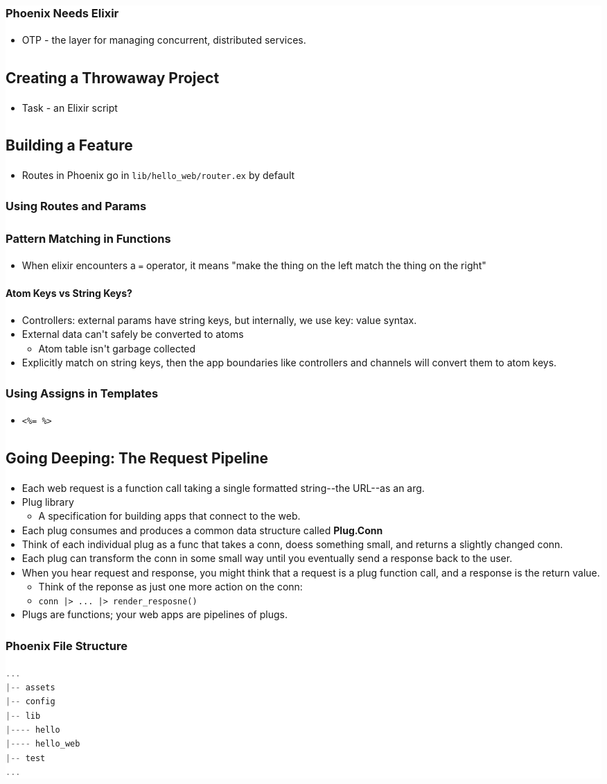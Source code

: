 ### Phoenix Needs Elixir
- OTP - the layer for managing concurrent, distributed services.

## Creating a Throwaway Project
- Task - an Elixir script

## Building a Feature
- Routes in Phoenix go in `lib/hello_web/router.ex` by default

### Using Routes and Params

### Pattern Matching in Functions
- When elixir encounters a `=` operator, it means "make the thing on the left match the thing on the right"

#### Atom Keys vs String Keys?
- Controllers: external params have string keys, but internally, we use key: value syntax.
- External data can't safely be converted to atoms
  - Atom table isn't garbage collected
- Explicitly match on string keys, then the app boundaries like controllers and channels will convert them to atom keys.

### Using Assigns in Templates
- `<%= %>`

## Going Deeping: The Request Pipeline
- Each web request is a function call taking a single formatted string--the URL--as an arg.
- Plug library
  - A specification for building apps that connect to the web.
- Each plug consumes and produces a common data structure called **Plug.Conn**
- Think of each individual plug as a func that takes a conn, doess something small, and returns a slightly changed conn.
- Each plug can transform the conn in some small way until you eventually send a response back to the user.
- When you hear request and response, you might think that a request is a plug function call, and a response is the return value.
  - Think of the reponse as just one more action on the conn:
  - `conn |> ... |> render_resposne()`
- Plugs are functions; your web apps are pipelines of plugs.

### Phoenix File Structure
```elixir
...
|-- assets
|-- config
|-- lib
|---- hello
|---- hello_web
|-- test
...
```
